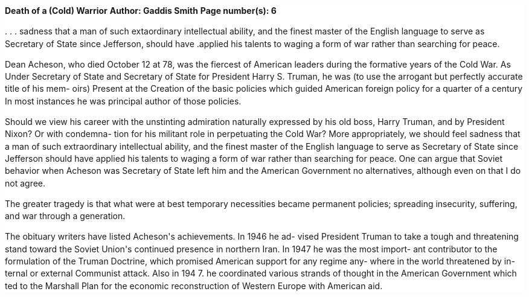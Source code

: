 **Death of a (Cold) Warrior**
**Author: Gaddis Smith**
**Page number(s): 6**

. . . sadness that a man of such extaordinary 
intellectual ability, and the finest master of 
the English language to serve as Secretary of 
State since Jefferson, should have .applied his 
talents to waging a form of war rather than 
searching for peace. 

Dean Acheson, who died October 12 at 
78, was the fiercest of American leaders 
during the formative years of the Cold 
War. As Under Secretary of State and 
Secretary of State for President Harry 
S. Truman, he was (to use the arrogant 
but perfectly accurate title of his mem-
oirs) Present at the Creation of the 
basic policies which guided American 
foreign policy for a quarter of a century 
In most instances he was principal author 
of those policies. 

Should we view his career with the 
unstinting admiration naturally expressed 
by his old boss, Harry Truman, and by 
President Nixon? Or with condemna-
tion for his militant role in perpetuating 
the Cold War? More appropriately, 
we should feel sadness that a man of 
such extraordinary intellectual ability, 
and the finest master of the English 
language to serve as Secretary of State 
since Jefferson should have applied his 
talents to waging a form of war rather 
than searching for peace. One can argue 
that Soviet behavior when Acheson was 
Secretary of State left him and the 
American Government no alternatives, 
although even on that I do not agree. 

The greater tragedy is that what were 
at best temporary necessities became 
permanent policies; spreading insecurity, 
suffering, and war through a generation. 

The obituary writers have listed 
Acheson's achievements. In 1946 he ad-
vised President Truman to take a tough 
and threatening stand toward the Soviet 
Union's continued presence in northern 
Iran. In 1947 he was the most import-
ant contributor to the formulation of 
the Truman Doctrine, which promised 
American support for any regime any-
where in the world threatened by in-
ternal or external Communist attack. 
Also in 194 7. he coordinated various 
strands of thought in the American 
Government which ted to the Marshall 
Plan for the economic reconstruction of 
Western Europe with American aid. 

